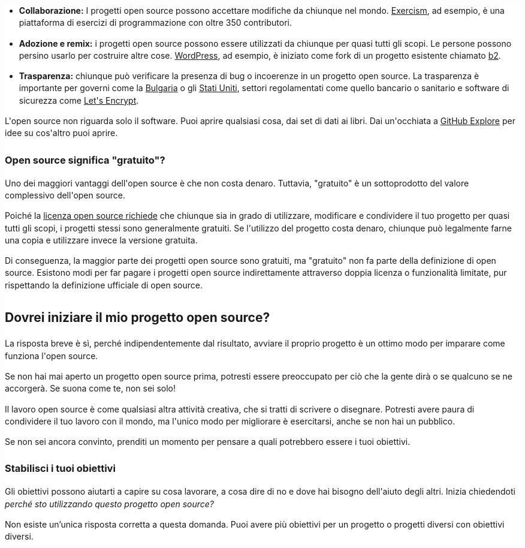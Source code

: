 * **Collaborazione:** I progetti open source possono accettare modifiche da chiunque nel mondo. [Exercism](https://github.com/exercism/), ad esempio, è una piattaforma di esercizi di programmazione con oltre 350 contributori.

* **Adozione e remix:** i progetti open source possono essere utilizzati da chiunque per quasi tutti gli scopi. Le persone possono persino usarlo per costruire altre cose. [WordPress](https://github.com/WordPress), ad esempio, è iniziato come fork di un progetto esistente chiamato [b2](https://github.com/WordPress/book/blob/HEAD/Content/Part%201/2-b2-cafelog.md).

* **Trasparenza:** chiunque può verificare la presenza di bug o incoerenze in un progetto open source. La trasparenza è importante per governi come la [Bulgaria](https://medium.com/@bozhobg/bulgaria-got-a-law-requiring-open-source-98bf626cf70a) o gli [Stati Uniti](https://sourcecode.cio.gov/), settori regolamentati come quello bancario o sanitario e software di sicurezza come [Let's Encrypt](https://github.com/letsencrypt).

L'open source non riguarda solo il software. Puoi aprire qualsiasi cosa, dai set di dati ai libri. Dai un'occhiata a [GitHub Explore](https://github.com/explore) per idee su cos'altro puoi aprire.

### Open source significa "gratuito"?

Uno dei maggiori vantaggi dell'open source è che non costa denaro. Tuttavia, "gratuito" è un sottoprodotto del valore complessivo dell'open source.

Poiché la [licenza open source richiede](https://opensource.org/definition-annotated/) che chiunque sia in grado di utilizzare, modificare e condividere il tuo progetto per quasi tutti gli scopi, i progetti stessi sono generalmente gratuiti. Se l'utilizzo del progetto costa denaro, chiunque può legalmente farne una copia e utilizzare invece la versione gratuita.

Di conseguenza, la maggior parte dei progetti open source sono gratuiti, ma "gratuito" non fa parte della definizione di open source. Esistono modi per far pagare i progetti open source indirettamente attraverso doppia licenza o funzionalità limitate, pur rispettando la definizione ufficiale di open source.

## Dovrei iniziare il mio progetto open source?

La risposta breve è sì, perché indipendentemente dal risultato, avviare il proprio progetto è un ottimo modo per imparare come funziona l'open source.

Se non hai mai aperto un progetto open source prima, potresti essere preoccupato per ciò che la gente dirà o se qualcuno se ne accorgerà. Se suona come te, non sei solo!

Il lavoro open source è come qualsiasi altra attività creativa, che si tratti di scrivere o disegnare. Potresti avere paura di condividere il tuo lavoro con il mondo, ma l'unico modo per migliorare è esercitarsi, anche se non hai un pubblico.

Se non sei ancora convinto, prenditi un momento per pensare a quali potrebbero essere i tuoi obiettivi.

### Stabilisci i tuoi obiettivi

Gli obiettivi possono aiutarti a capire su cosa lavorare, a cosa dire di no e dove hai bisogno dell'aiuto degli altri. Inizia chiedendoti _perché sto utilizzando questo progetto open source?_

Non esiste un’unica risposta corretta a questa domanda. Puoi avere più obiettivi per un progetto o progetti diversi con obiettivi diversi.
